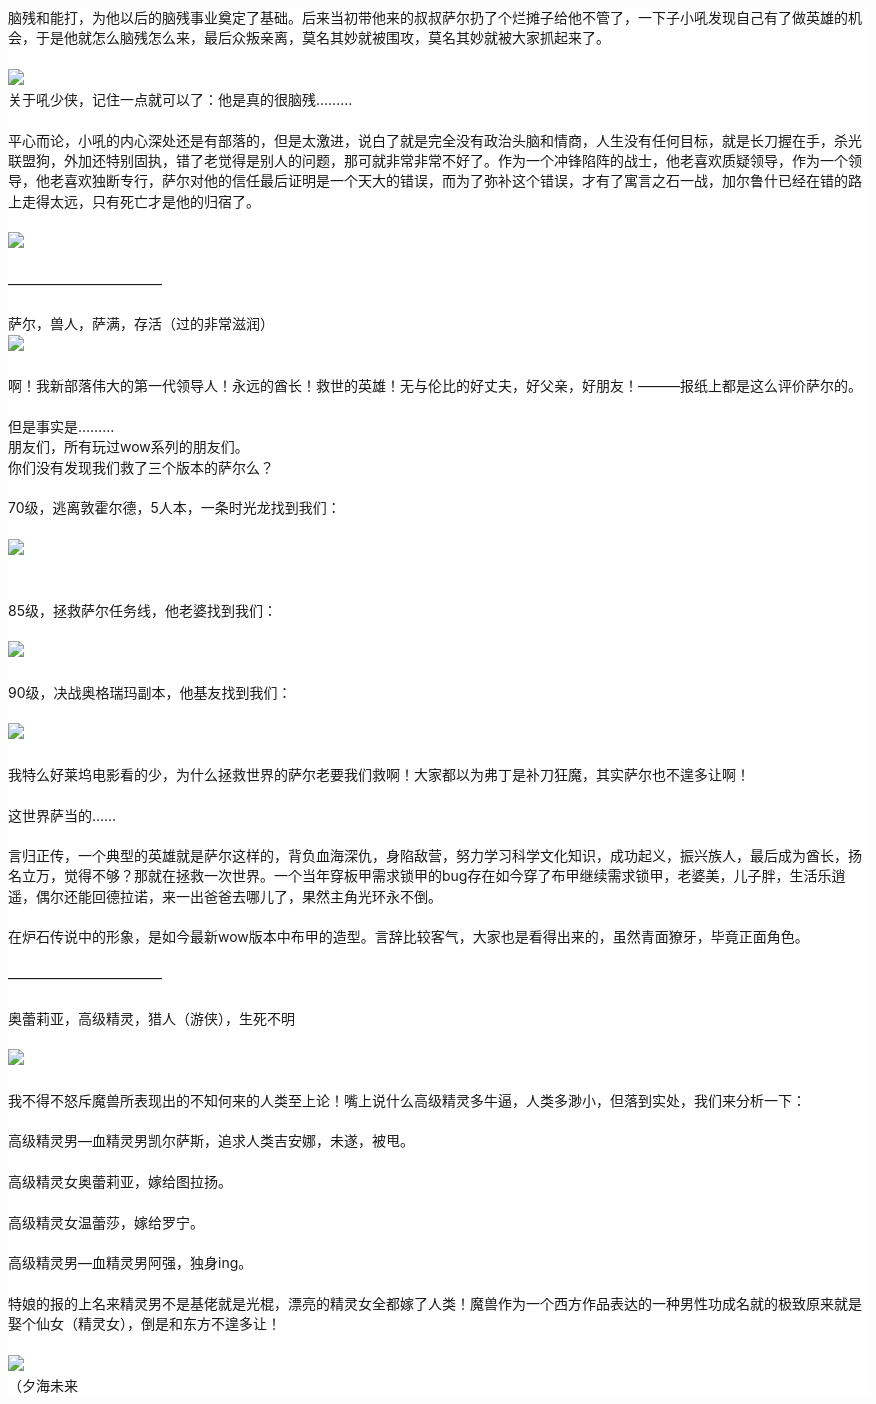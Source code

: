 脑残和能打，为他以后的脑残事业奠定了基础。后来当初带他来的叔叔萨尔扔了个烂摊子给他不管了，一下子小吼发现自己有了做英雄的机会，于是他就怎么脑残怎么来，最后众叛亲离，莫名其妙就被围攻，莫名其妙就被大家抓起来了。<br><br><img data-rawheight="300" src="http://pic3.zhimg.com/b7097fa375e127f3b416b4ea762e3246_b.jpg" data-rawwidth="480" class="origin_image zh-lightbox-thumb" width="480" data-original="http://pic3.zhimg.com/b7097fa375e127f3b416b4ea762e3246_r.jpg"><br>关于吼少侠，记住一点就可以了：他是真的很脑残………<br><br>平心而论，小吼的内心深处还是有部落的，但是太激进，说白了就是完全没有政治头脑和情商，人生没有任何目标，就是长刀握在手，杀光联盟狗，外加还特别固执，错了老觉得是别人的问题，那可就非常非常不好了。作为一个冲锋陷阵的战士，他老喜欢质疑领导，作为一个领导，他老喜欢独断专行，萨尔对他的信任最后证明是一个天大的错误，而为了弥补这个错误，才有了寓言之石一战，加尔鲁什已经在错的路上走得太远，只有死亡才是他的归宿了。<br><br><img data-rawwidth="500" data-rawheight="277" src="http://pic1.zhimg.com/ecc68fa2fa569dbad5a98a0b1a047b90_b.jpg" class="origin_image zh-lightbox-thumb" width="500" data-original="http://pic1.zhimg.com/ecc68fa2fa569dbad5a98a0b1a047b90_r.jpg"><br><br>———————————<br><br>萨尔，兽人，萨满，存活（过的非常滋润）<br><img data-rawwidth="900" data-rawheight="747" src="http://pic2.zhimg.com/ede7104cd6c2b527a0aa4de199440e8d_b.jpg" class="origin_image zh-lightbox-thumb" width="900" data-original="http://pic2.zhimg.com/ede7104cd6c2b527a0aa4de199440e8d_r.jpg"><br><br>啊！我新部落伟大的第一代领导人！永远的酋长！救世的英雄！无与伦比的好丈夫，好父亲，好朋友！———报纸上都是这么评价萨尔的。<br><br>但是事实是………<br>朋友们，所有玩过wow系列的朋友们。<br>你们没有发现我们救了三个版本的萨尔么？<br><br>70级，逃离敦霍尔德，5人本，一条时光龙找到我们：<br><br><img data-rawwidth="550" data-rawheight="344" src="http://pic3.zhimg.com/558bb3e4b300154c940cbfc6ab684506_b.jpg" class="origin_image zh-lightbox-thumb" width="550" data-original="http://pic3.zhimg.com/558bb3e4b300154c940cbfc6ab684506_r.jpg"><br><br><br>85级，拯救萨尔任务线，他老婆找到我们：<br><br><img data-rawwidth="597" data-rawheight="629" src="http://pic4.zhimg.com/0c03d11daeac284fb4a20f1fa8ff33b7_b.jpg" class="origin_image zh-lightbox-thumb" width="597" data-original="http://pic4.zhimg.com/0c03d11daeac284fb4a20f1fa8ff33b7_r.jpg"><br><br>90级，决战奥格瑞玛副本，他基友找到我们：<br><br><img data-rawwidth="400" data-rawheight="400" src="http://pic1.zhimg.com/57ea73f504a195bdf04ee5125e40be68_b.jpg" class="content_image" width="400"><br><br>我特么好莱坞电影看的少，为什么拯救世界的萨尔老要我们救啊！大家都以为弗丁是补刀狂魔，其实萨尔也不遑多让啊！<br><br>这世界萨当的……<br><br>言归正传，一个典型的英雄就是萨尔这样的，背负血海深仇，身陷敌营，努力学习科学文化知识，成功起义，振兴族人，最后成为酋长，扬名立万，觉得不够？那就在拯救一次世界。一个当年穿板甲需求锁甲的bug存在如今穿了布甲继续需求锁甲，老婆美，儿子胖，生活乐逍遥，偶尔还能回德拉诺，来一出爸爸去哪儿了，果然主角光环永不倒。<br><br>在炉石传说中的形象，是如今最新wow版本中布甲的造型。言辞比较客气，大家也是看得出来的，虽然青面獠牙，毕竟正面角色。<br><br>———————————<br><br>奥蕾莉亚，高级精灵，猎人（游侠），生死不明<br><br><img data-rawwidth="760" data-rawheight="528" src="http://pic1.zhimg.com/93753dced3444dae82e97d3199f98c0c_b.jpg" class="origin_image zh-lightbox-thumb" width="760" data-original="http://pic1.zhimg.com/93753dced3444dae82e97d3199f98c0c_r.jpg"><br><br>我不得不怒斥魔兽所表现出的不知何来的人类至上论！嘴上说什么高级精灵多牛逼，人类多渺小，但落到实处，我们来分析一下：<br><br>高级精灵男—血精灵男凯尔萨斯，追求人类吉安娜，未遂，被甩。<br><br>高级精灵女奥蕾莉亚，嫁给图拉扬。<br><br>高级精灵女温蕾莎，嫁给罗宁。<br><br>高级精灵男—血精灵男阿强，独身ing。<br><br>特娘的报的上名来精灵男不是基佬就是光棍，漂亮的精灵女全都嫁了人类！魔兽作为一个西方作品表达的一种男性功成名就的极致原来就是娶个仙女（精灵女），倒是和东方不遑多让！<br><br><img data-rawwidth="881" data-rawheight="493" src="http://pic2.zhimg.com/80555609f3bc1387b7cd8d3eb59ad8e5_b.jpg" class="origin_image zh-lightbox-thumb" width="881" data-original="http://pic2.zhimg.com/80555609f3bc1387b7cd8d3eb59ad8e5_r.jpg"><br>（夕海未来